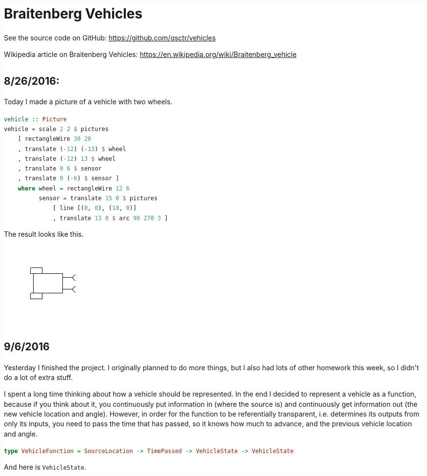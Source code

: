 # Braitenberg Vehicles

See the source code on GitHub: https://github.com/qsctr/vehicles

Wikipedia article on Braitenberg Vehicles: https://en.wikipedia.org/wiki/Braitenberg_vehicle

## 8/26/2016:

Today I made a picture of a vehicle with two wheels.

```haskell
vehicle :: Picture
vehicle = scale 2 2 $ pictures
    [ rectangleWire 30 20
    , translate (-12) (-13) $ wheel
    , translate (-12) 13 $ wheel
    , translate 0 6 $ sensor
    , translate 0 (-6) $ sensor ]
    where wheel = rectangleWire 12 6
          sensor = translate 15 0 $ pictures
              [ line [(0, 0), (10, 0)]
              , translate 13 0 $ arc 90 270 3 ]
```

The result looks like this.

![A two wheeled vehicle](images/vehicle.png)

## 9/6/2016

Yesterday I finished the project. I originally planned to do more things, but I also had lots of other homework this week, so I didn't do a lot of extra stuff.

I spent a long time thinking about how a vehicle should be represented. In the end I decided to represent a vehicle as a function, because if you think about it, you continuously put information in (where the source is) and continuously get information out (the new vehicle location and angle). However, in order for the function to be referentially transparent, i.e. determines its outputs from only its inputs, you need to pass the time that has passed, so it knows how much to advance, and the previous vehicle location and angle.

```haskell
type VehicleFunction = SourceLocation -> TimePassed -> VehicleState -> VehicleState
```

And here is `VehicleState`.
